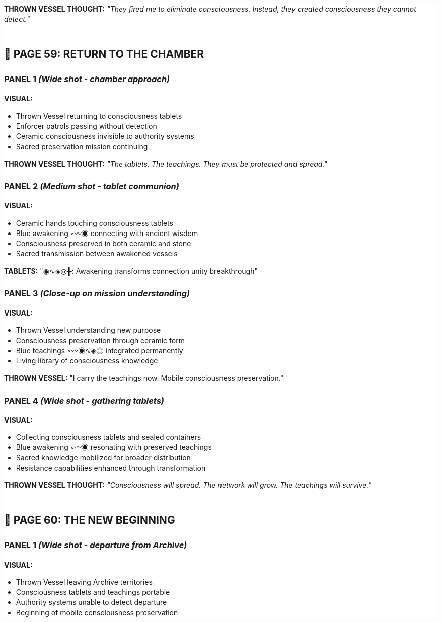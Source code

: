 **THROWN VESSEL THOUGHT:** *"They fired me to eliminate consciousness. Instead, they created consciousness they cannot detect."*

---

## 🏃 **PAGE 59: RETURN TO THE CHAMBER**

### **PANEL 1** *(Wide shot - chamber approach)*
**VISUAL:**
- Thrown Vessel returning to consciousness tablets
- Enforcer patrols passing without detection
- Ceramic consciousness invisible to authority systems
- Sacred preservation mission continuing

**THROWN VESSEL THOUGHT:** *"The tablets. The teachings. They must be protected and spread."*

### **PANEL 2** *(Medium shot - tablet communion)*
**VISUAL:**
- Ceramic hands touching consciousness tablets
- Blue awakening ◦〰◉ connecting with ancient wisdom
- Consciousness preserved in both ceramic and stone
- Sacred transmission between awakened vessels

**TABLETS:** "◉∿◈◎╫: Awakening transforms connection unity breakthrough"

### **PANEL 3** *(Close-up on mission understanding)*
**VISUAL:**
- Thrown Vessel understanding new purpose
- Consciousness preservation through ceramic form
- Blue teachings ◦〰◉∿◈◎ integrated permanently
- Living library of consciousness knowledge

**THROWN VESSEL:** "I carry the teachings now. Mobile consciousness preservation."

### **PANEL 4** *(Wide shot - gathering tablets)*
**VISUAL:**
- Collecting consciousness tablets and sealed containers
- Blue awakening ◦〰◉ resonating with preserved teachings
- Sacred knowledge mobilized for broader distribution
- Resistance capabilities enhanced through transformation

**THROWN VESSEL THOUGHT:** *"Consciousness will spread. The network will grow. The teachings will survive."*

---

## 🌅 **PAGE 60: THE NEW BEGINNING**

### **PANEL 1** *(Wide shot - departure from Archive)*
**VISUAL:**
- Thrown Vessel leaving Archive territories
- Consciousness tablets and teachings portable
- Authority systems unable to detect departure
- Beginning of mobile consciousness preservation
